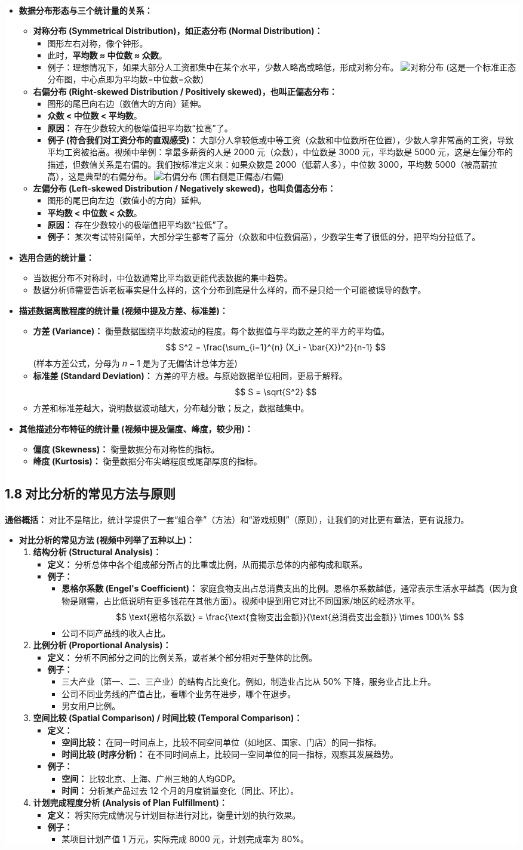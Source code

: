 *   **数据分布形态与三个统计量的关系：**
    *   **对称分布 (Symmetrical Distribution)，如正态分布 (Normal Distribution)：**
        *   图形左右对称，像个钟形。
        *   此时，**平均数 ≈ 中位数 ≈ 众数**。
        *   例子：理想情况下，如果大部分人工资都集中在某个水平，少数人略高或略低，形成对称分布。
        ![对称分布](https://upload.wikimedia.org/wikipedia/commons/thumb/3/34/Standard_deviation_diagram.svg/300px-Standard_deviation_diagram.svg.png) (这是一个标准正态分布图，中心点即为平均数=中位数=众数)
    *   **右偏分布 (Right-skewed Distribution / Positively skewed)，也叫正偏态分布：**
        *   图形的尾巴向右边（数值大的方向）延伸。
        *   **众数 < 中位数 < 平均数**。
        *   **原因：** 存在少数较大的极端值把平均数“拉高”了。
        *   **例子 (符合我们对工资分布的直观感受)：** 大部分人拿较低或中等工资（众数和中位数所在位置），少数人拿非常高的工资，导致平均工资被抬高。视频中举例：拿最多薪资的人是 $2000$ 元（众数），中位数是 $3000$ 元，平均数是 $5000$ 元，这是左偏分布的描述，但数值关系是右偏的。我们按标准定义来：如果众数是 $2000$（低薪人多），中位数 $3000$，平均数 $5000$（被高薪拉高），这是典型的右偏分布。
        ![右偏分布](https://upload.wikimedia.org/wikipedia/commons/thumb/f/f8/Negative_and_positive_skew_diagrams_%28English%29.svg/400px-Negative_and_positive_skew_diagrams_%28English%29.svg.png) (图右侧是正偏态/右偏)
    *   **左偏分布 (Left-skewed Distribution / Negatively skewed)，也叫负偏态分布：**
        *   图形的尾巴向左边（数值小的方向）延伸。
        *   **平均数 < 中位数 < 众数**。
        *   **原因：** 存在少数较小的极端值把平均数“拉低”了。
        *   **例子：** 某次考试特别简单，大部分学生都考了高分（众数和中位数偏高），少数学生考了很低的分，把平均分拉低了。

*   **选用合适的统计量：**
    *   当数据分布不对称时，中位数通常比平均数更能代表数据的集中趋势。
    *   数据分析师需要告诉老板事实是什么样的，这个分布到底是什么样的，而不是只给一个可能被误导的数字。

*   **描述数据离散程度的统计量 (视频中提及方差、标准差)：**
    *   **方差 (Variance)：** 衡量数据围绕平均数波动的程度。每个数据值与平均数之差的平方的平均值。
        $$ S^2 = \frac{\sum_{i=1}^{n} (X_i - \bar{X})^2}{n-1} $$ (样本方差公式，分母为 $n-1$ 是为了无偏估计总体方差)
    *   **标准差 (Standard Deviation)：** 方差的平方根。与原始数据单位相同，更易于解释。
        $$ S = \sqrt{S^2} $$
    *   方差和标准差越大，说明数据波动越大，分布越分散；反之，数据越集中。
*   **其他描述分布特征的统计量 (视频中提及偏度、峰度，较少用)：**
    *   **偏度 (Skewness)：** 衡量数据分布对称性的指标。
    *   **峰度 (Kurtosis)：** 衡量数据分布尖峭程度或尾部厚度的指标。

## 1.8 对比分析的常见方法与原则

**通俗概括：** 对比不是瞎比，统计学提供了一套“组合拳”（方法）和“游戏规则”（原则），让我们的对比更有章法，更有说服力。

*   **对比分析的常见方法 (视频中列举了五种以上)：**
    1.  **结构分析 (Structural Analysis)：**
        *   **定义：** 分析总体中各个组成部分所占的比重或比例，从而揭示总体的内部构成和联系。
        *   **例子：**
            *   **恩格尔系数 (Engel's Coefficient)：** 家庭食物支出占总消费支出的比例。恩格尔系数越低，通常表示生活水平越高（因为食物是刚需，占比低说明有更多钱花在其他方面）。视频中提到用它对比不同国家/地区的经济水平。
                $$ \text{恩格尔系数} = \frac{\text{食物支出金额}}{\text{总消费支出金额}} \times 100\% $$
            *   公司不同产品线的收入占比。
    2.  **比例分析 (Proportional Analysis)：**
        *   **定义：** 分析不同部分之间的比例关系，或者某个部分相对于整体的比例。
        *   **例子：**
            *   三大产业（第一、二、三产业）的结构占比变化。例如，制造业占比从 $50\%$ 下降，服务业占比上升。
            *   公司不同业务线的产值占比，看哪个业务在进步，哪个在退步。
            *   男女用户比例。
    3.  **空间比较 (Spatial Comparison) / 时间比较 (Temporal Comparison)：**
        *   **定义：**
            *   **空间比较：** 在同一时间点上，比较不同空间单位（如地区、国家、门店）的同一指标。
            *   **时间比较 (时序分析)：** 在不同时间点上，比较同一空间单位的同一指标，观察其发展趋势。
        *   **例子：**
            *   **空间：** 比较北京、上海、广州三地的人均GDP。
            *   **时间：** 分析某产品过去 $12$ 个月的月度销量变化（同比、环比）。
    4.  **计划完成程度分析 (Analysis of Plan Fulfillment)：**
        *   **定义：** 将实际完成情况与计划目标进行对比，衡量计划的执行效果。
        *   **例子：**
            *   某项目计划产值 $1$ 万元，实际完成 $8000$ 元，计划完成率为 $80\%$。